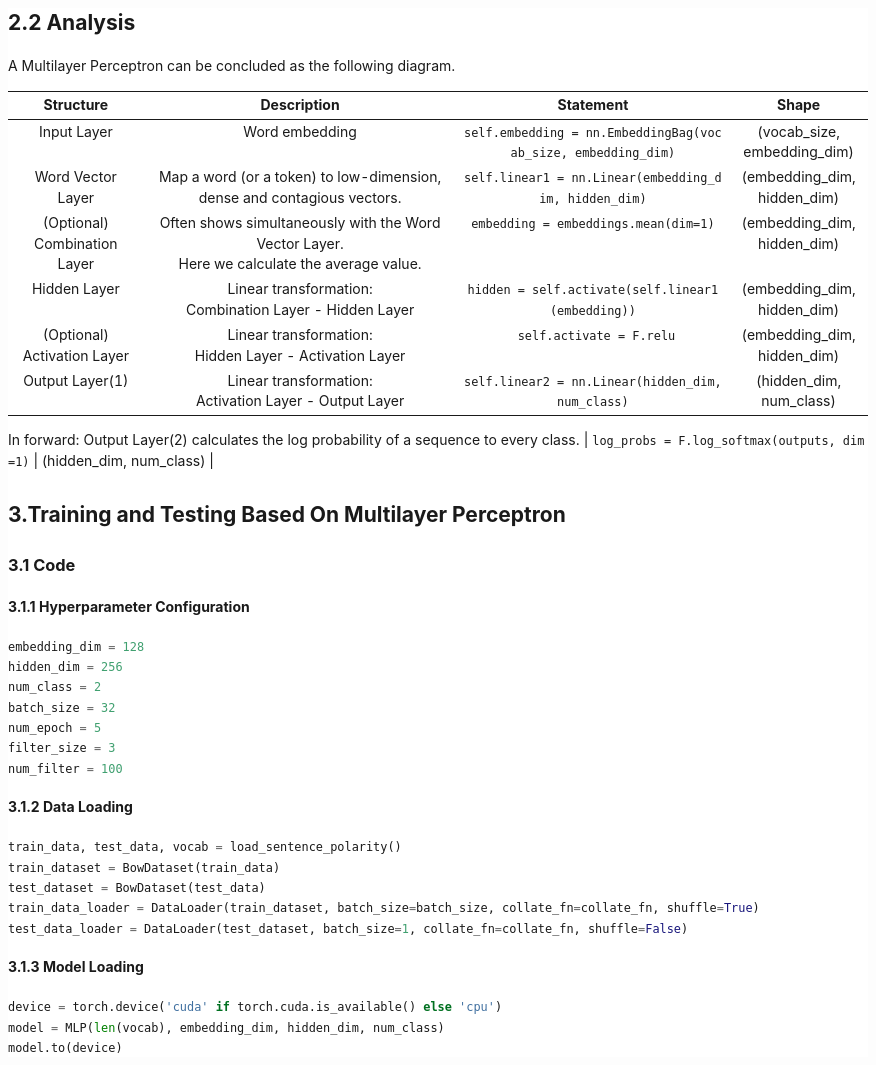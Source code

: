 ## 2.2 Analysis

A Multilayer Perceptron can be concluded as the following diagram.

| Structure |  Description | Statement | Shape |
| :--: | :--: | :--: | :--: |
| Input Layer |  Word embedding | ```self.embedding = nn.EmbeddingBag(vocab_size, embedding_dim)``` | (vocab_size, embedding_dim) |
| Word Vector Layer | Map a word (or a token) to  low-dimension, dense and contagious vectors. |```self.linear1 = nn.Linear(embedding_dim, hidden_dim)``` | (embedding_dim, hidden_dim) | 
| (Optional) Combination Layer | Often shows simultaneously with the Word Vector Layer.<br>Here we calculate the average value. | ```embedding = embeddings.mean(dim=1)```| (embedding_dim, hidden_dim) |
| Hidden Layer | Linear transformation:<br>Combination Layer - Hidden Layer | ```hidden = self.activate(self.linear1(embedding))``` | (embedding_dim, hidden_dim) |
| (Optional) Activation Layer | Linear transformation:<br>Hidden Layer - Activation Layer | ``` self.activate = F.relu``` | (embedding_dim, hidden_dim) |
| Output Layer(1) | Linear transformation:<br>Activation Layer - Output Layer| ```self.linear2 = nn.Linear(hidden_dim, num_class)``` | (hidden_dim, num_class) |

In forward:
 Output Layer(2) calculates the log probability of a sequence to every class.  | ```log_probs = F.log_softmax(outputs, dim=1)``` | (hidden_dim, num_class) |

## 3.Training and Testing Based On Multilayer Perceptron

### 3.1 Code

#### 3.1.1 Hyperparameter Configuration
```python
embedding_dim = 128
hidden_dim = 256
num_class = 2
batch_size = 32
num_epoch = 5
filter_size = 3
num_filter = 100
```

#### 3.1.2 Data Loading

```python
train_data, test_data, vocab = load_sentence_polarity()
train_dataset = BowDataset(train_data)
test_dataset = BowDataset(test_data)
train_data_loader = DataLoader(train_dataset, batch_size=batch_size, collate_fn=collate_fn, shuffle=True)
test_data_loader = DataLoader(test_dataset, batch_size=1, collate_fn=collate_fn, shuffle=False)
```

#### 3.1.3 Model Loading

```python
device = torch.device('cuda' if torch.cuda.is_available() else 'cpu')
model = MLP(len(vocab), embedding_dim, hidden_dim, num_class)
model.to(device)
```
